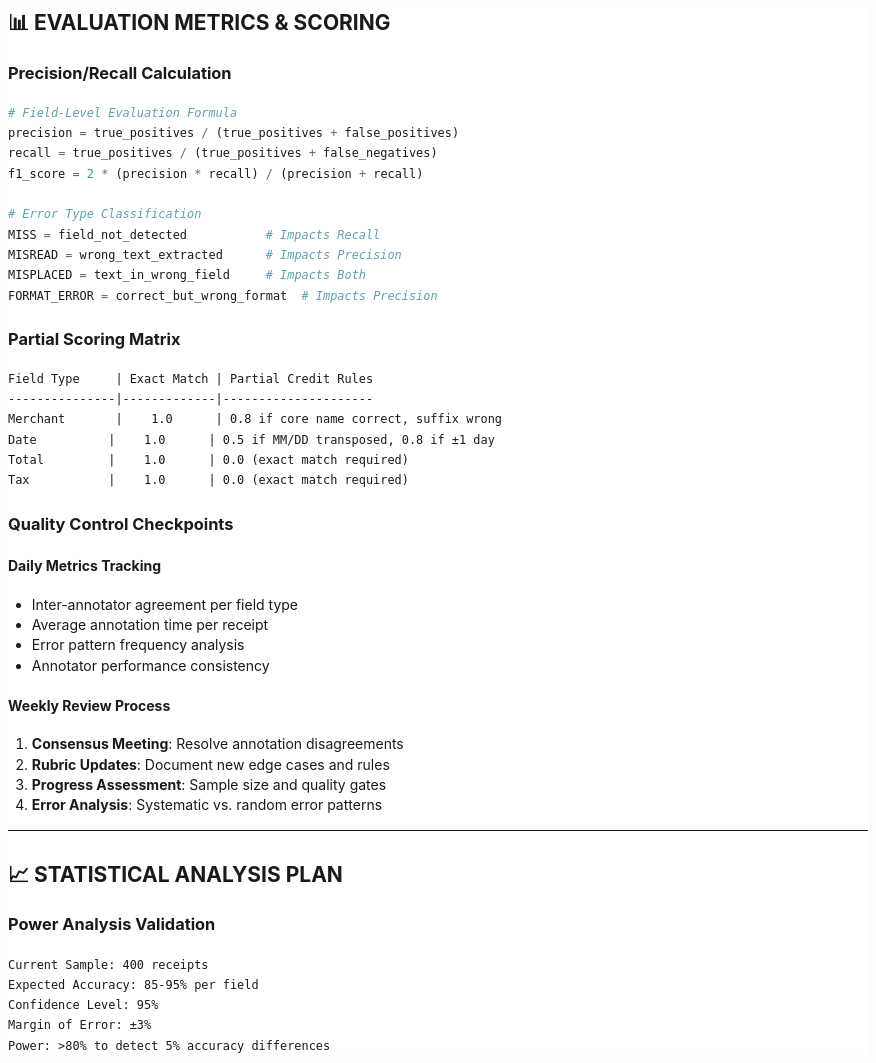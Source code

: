 
## 📊 **EVALUATION METRICS & SCORING**

### **Precision/Recall Calculation**

```python
# Field-Level Evaluation Formula
precision = true_positives / (true_positives + false_positives)
recall = true_positives / (true_positives + false_negatives)  
f1_score = 2 * (precision * recall) / (precision + recall)

# Error Type Classification
MISS = field_not_detected           # Impacts Recall
MISREAD = wrong_text_extracted      # Impacts Precision  
MISPLACED = text_in_wrong_field     # Impacts Both
FORMAT_ERROR = correct_but_wrong_format  # Impacts Precision
```

### **Partial Scoring Matrix**

```
Field Type     | Exact Match | Partial Credit Rules
---------------|-------------|---------------------
Merchant       |    1.0      | 0.8 if core name correct, suffix wrong
Date          |    1.0      | 0.5 if MM/DD transposed, 0.8 if ±1 day
Total         |    1.0      | 0.0 (exact match required)
Tax           |    1.0      | 0.0 (exact match required)
```

### **Quality Control Checkpoints**

#### **Daily Metrics Tracking**
- Inter-annotator agreement per field type
- Average annotation time per receipt  
- Error pattern frequency analysis
- Annotator performance consistency

#### **Weekly Review Process**  
1. **Consensus Meeting**: Resolve annotation disagreements
2. **Rubric Updates**: Document new edge cases and rules
3. **Progress Assessment**: Sample size and quality gates
4. **Error Analysis**: Systematic vs. random error patterns

---

## 📈 **STATISTICAL ANALYSIS PLAN**

### **Power Analysis Validation**
```
Current Sample: 400 receipts
Expected Accuracy: 85-95% per field
Confidence Level: 95%
Margin of Error: ±3%
Power: >80% to detect 5% accuracy differences
```

